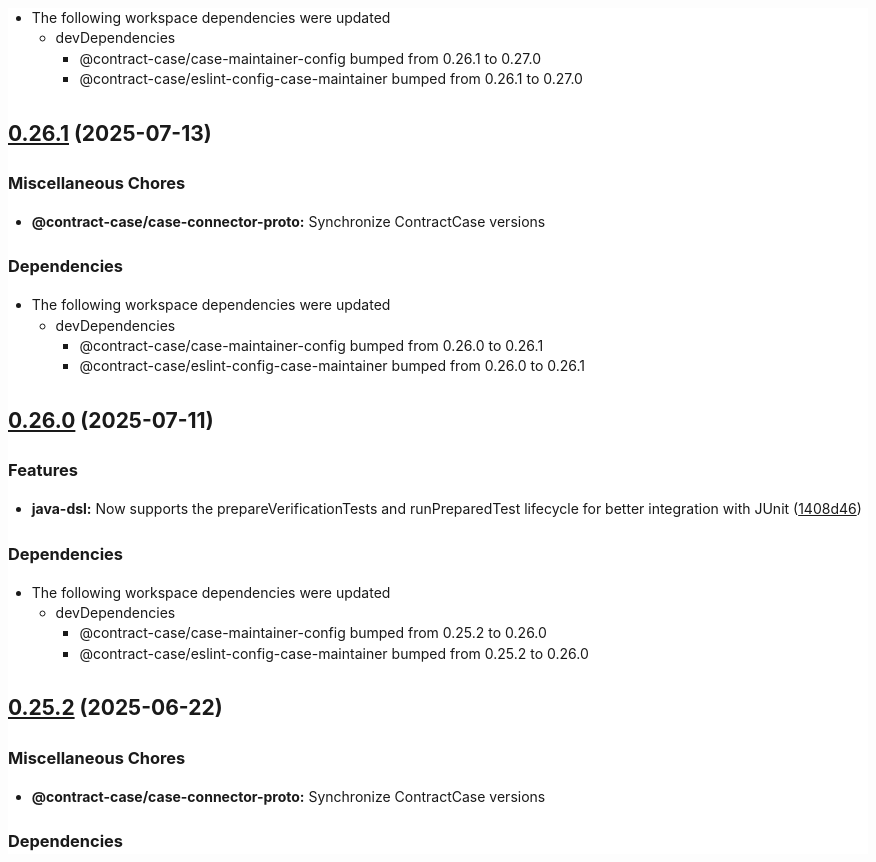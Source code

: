 * The following workspace dependencies were updated
  * devDependencies
    * @contract-case/case-maintainer-config bumped from 0.26.1 to 0.27.0
    * @contract-case/eslint-config-case-maintainer bumped from 0.26.1 to 0.27.0

## [0.26.1](https://github.com/case-contract-testing/contract-case/compare/@contract-case/case-connector-proto-v0.26.0...@contract-case/case-connector-proto-v0.26.1) (2025-07-13)


### Miscellaneous Chores

* **@contract-case/case-connector-proto:** Synchronize ContractCase versions


### Dependencies

* The following workspace dependencies were updated
  * devDependencies
    * @contract-case/case-maintainer-config bumped from 0.26.0 to 0.26.1
    * @contract-case/eslint-config-case-maintainer bumped from 0.26.0 to 0.26.1

## [0.26.0](https://github.com/case-contract-testing/contract-case/compare/@contract-case/case-connector-proto-v0.25.2...@contract-case/case-connector-proto-v0.26.0) (2025-07-11)


### Features

* **java-dsl:** Now supports the prepareVerificationTests and runPreparedTest lifecycle for better integration with JUnit ([1408d46](https://github.com/case-contract-testing/contract-case/commit/1408d46a159978bec58bb4bb957b6979473534cb))


### Dependencies

* The following workspace dependencies were updated
  * devDependencies
    * @contract-case/case-maintainer-config bumped from 0.25.2 to 0.26.0
    * @contract-case/eslint-config-case-maintainer bumped from 0.25.2 to 0.26.0

## [0.25.2](https://github.com/case-contract-testing/contract-case/compare/@contract-case/case-connector-proto-v0.25.1...@contract-case/case-connector-proto-v0.25.2) (2025-06-22)


### Miscellaneous Chores

* **@contract-case/case-connector-proto:** Synchronize ContractCase versions


### Dependencies
